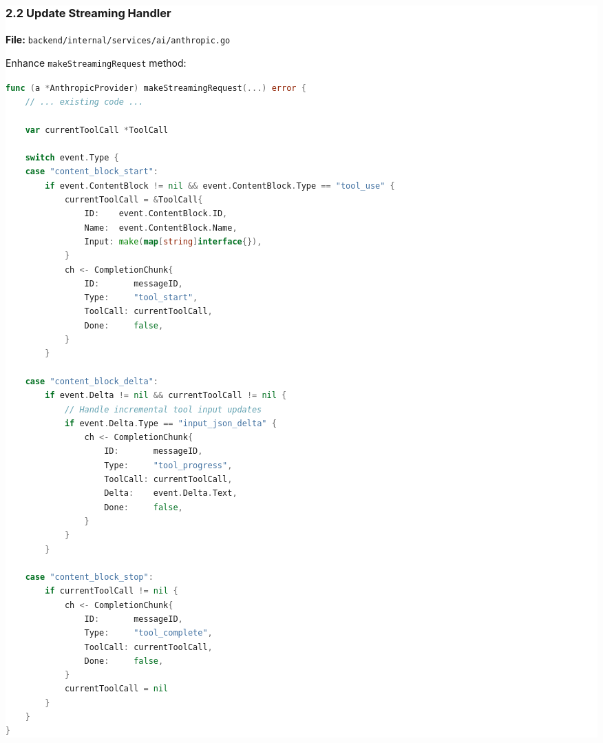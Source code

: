 ### 2.2 Update Streaming Handler
**File:** `backend/internal/services/ai/anthropic.go`

Enhance `makeStreamingRequest` method:
```go
func (a *AnthropicProvider) makeStreamingRequest(...) error {
    // ... existing code ...
    
    var currentToolCall *ToolCall
    
    switch event.Type {
    case "content_block_start":
        if event.ContentBlock != nil && event.ContentBlock.Type == "tool_use" {
            currentToolCall = &ToolCall{
                ID:    event.ContentBlock.ID,
                Name:  event.ContentBlock.Name,
                Input: make(map[string]interface{}),
            }
            ch <- CompletionChunk{
                ID:       messageID,
                Type:     "tool_start",
                ToolCall: currentToolCall,
                Done:     false,
            }
        }
    
    case "content_block_delta":
        if event.Delta != nil && currentToolCall != nil {
            // Handle incremental tool input updates
            if event.Delta.Type == "input_json_delta" {
                ch <- CompletionChunk{
                    ID:       messageID,
                    Type:     "tool_progress",
                    ToolCall: currentToolCall,
                    Delta:    event.Delta.Text,
                    Done:     false,
                }
            }
        }
    
    case "content_block_stop":
        if currentToolCall != nil {
            ch <- CompletionChunk{
                ID:       messageID,
                Type:     "tool_complete",
                ToolCall: currentToolCall,
                Done:     false,
            }
            currentToolCall = nil
        }
    }
}
```

